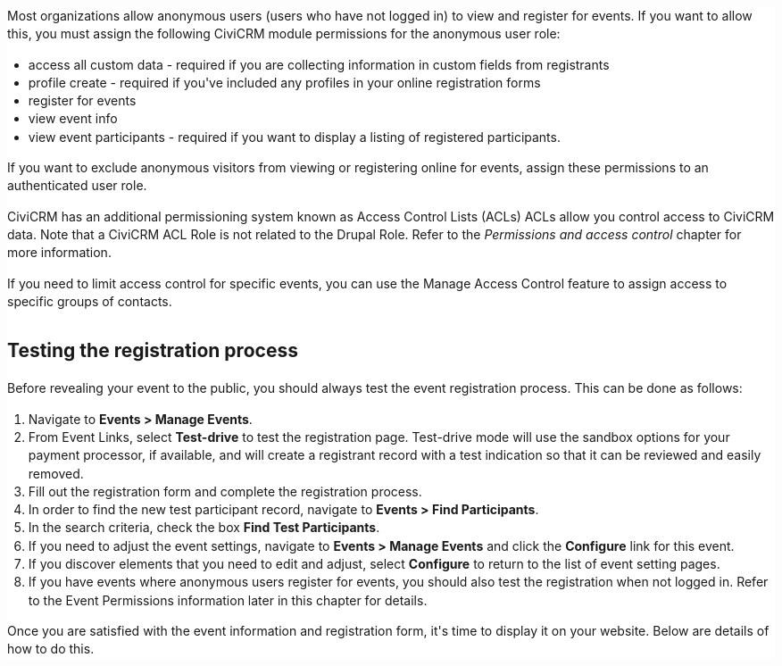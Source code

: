 Most organizations allow anonymous users (users who have not logged in)
to view and register for events. If you want to allow this, you must
assign the following CiviCRM module permissions for the anonymous user
role: 

-   access all custom data - required if you are collecting information
    in custom fields from registrants
-   profile create - required if you've included any profiles in your
    online registration forms
-   register for events
-   view event info
-   view event participants - required if you want to display a listing
    of registered participants. 

If you want to exclude anonymous visitors from viewing or registering
online for events, assign these permissions to an authenticated user
role.

CiviCRM has an additional permissioning system known as Access Control
Lists (ACLs) ACLs allow you control access to CiviCRM data. Note that a
CiviCRM ACL Role is not related to the Drupal Role. Refer to the
*Permissions and access control* chapter for more information. 

If you need to limit access control for specific events, you can use the
Manage Access Control feature to assign access to specific groups of
contacts.

Testing the registration process
--------------------------------

Before revealing your event to the public, you should always test the
event registration process. This can be done as follows:

1.  Navigate to **Events > Manage Events**.
2.  From Event Links, select **Test-drive** to test the registration
    page. Test-drive mode will use the sandbox options for your payment
    processor, if available, and will create a registrant record with a
    test indication so that it can be reviewed and easily removed.
3.  Fill out the registration form and complete the registration
    process.
4.  In order to find the new test participant record, navigate
    to **Events > Find Participants**.
5.  In the search criteria, check the box **Find Test Participants**.
6.  If you need to adjust the event settings, navigate to **Events > Manage Events** and click the **Configure** link for this event.
7.  If you discover elements that you need to edit and adjust,
    select **Configure** to return to the list of event setting pages.
8.  If you have events where anonymous users register for events, you
    should also test the registration when not logged in. Refer to the
    Event Permissions information later in this chapter for details.

Once you are satisfied with the event information and registration form,
it's time to display it on your website. Below are details of how to do
this.


